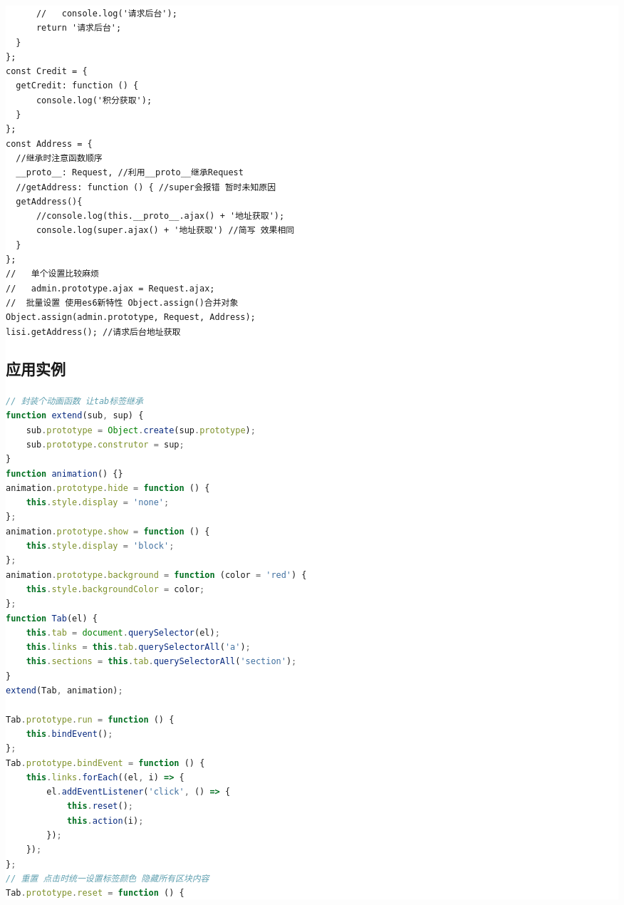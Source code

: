   ```
        //   console.log('请求后台');
        return '请求后台';
    }
};
const Credit = {
    getCredit: function () {
        console.log('积分获取');
    }
};
const Address = {
    //继承时注意函数顺序
    __proto__: Request, //利用__proto__继承Request
    //getAddress: function () { //super会报错 暂时未知原因
    getAddress(){
        //console.log(this.__proto__.ajax() + '地址获取');   
        console.log(super.ajax() + '地址获取') //简写 效果相同
    }
};
//   单个设置比较麻烦
//   admin.prototype.ajax = Request.ajax;
//  批量设置 使用es6新特性 Object.assign()合并对象
Object.assign(admin.prototype, Request, Address);
lisi.getAddress(); //请求后台地址获取
```

## 应用实例

```js
// 封装个动画函数 让tab标签继承
function extend(sub, sup) {
    sub.prototype = Object.create(sup.prototype);
    sub.prototype.construtor = sup;
}
function animation() {}
animation.prototype.hide = function () {
    this.style.display = 'none';
};
animation.prototype.show = function () {
    this.style.display = 'block';
};
animation.prototype.background = function (color = 'red') {
    this.style.backgroundColor = color;
};
function Tab(el) {
    this.tab = document.querySelector(el);
    this.links = this.tab.querySelectorAll('a');
    this.sections = this.tab.querySelectorAll('section');
}
extend(Tab, animation);

Tab.prototype.run = function () {
    this.bindEvent();
};
Tab.prototype.bindEvent = function () {
    this.links.forEach((el, i) => {
        el.addEventListener('click', () => {
            this.reset();
            this.action(i);
        });
    });
};
// 重置 点击时统一设置标签颜色 隐藏所有区块内容
Tab.prototype.reset = function () {
```